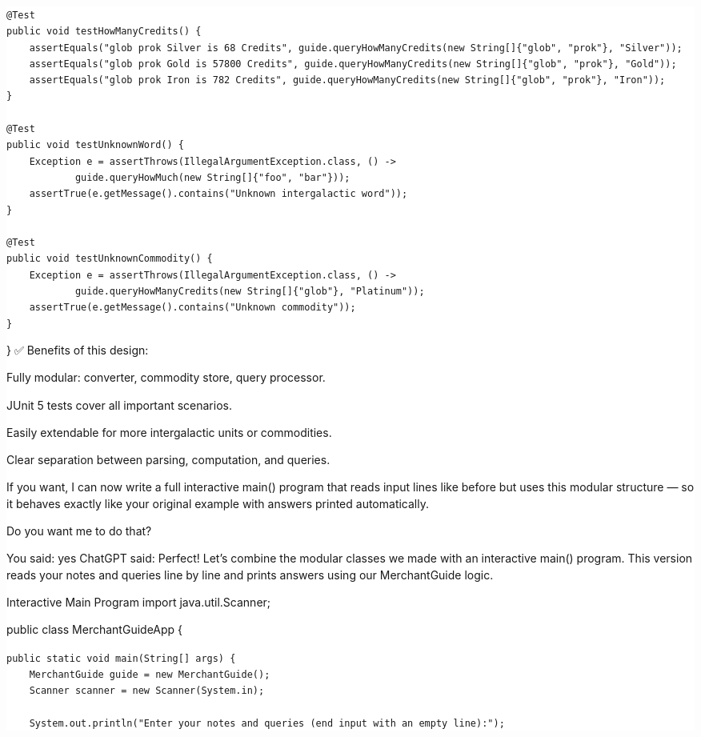     @Test
    public void testHowManyCredits() {
        assertEquals("glob prok Silver is 68 Credits", guide.queryHowManyCredits(new String[]{"glob", "prok"}, "Silver"));
        assertEquals("glob prok Gold is 57800 Credits", guide.queryHowManyCredits(new String[]{"glob", "prok"}, "Gold"));
        assertEquals("glob prok Iron is 782 Credits", guide.queryHowManyCredits(new String[]{"glob", "prok"}, "Iron"));
    }

    @Test
    public void testUnknownWord() {
        Exception e = assertThrows(IllegalArgumentException.class, () ->
                guide.queryHowMuch(new String[]{"foo", "bar"}));
        assertTrue(e.getMessage().contains("Unknown intergalactic word"));
    }

    @Test
    public void testUnknownCommodity() {
        Exception e = assertThrows(IllegalArgumentException.class, () ->
                guide.queryHowManyCredits(new String[]{"glob"}, "Platinum"));
        assertTrue(e.getMessage().contains("Unknown commodity"));
    }
}
✅ Benefits of this design:

Fully modular: converter, commodity store, query processor.

JUnit 5 tests cover all important scenarios.

Easily extendable for more intergalactic units or commodities.

Clear separation between parsing, computation, and queries.

If you want, I can now write a full interactive main() program that reads input lines like before but uses this modular structure — so it behaves exactly like your original example with answers printed automatically.

Do you want me to do that?

You said:
yes
ChatGPT said:
Perfect! Let’s combine the modular classes we made with an interactive main() program. This version reads your notes and queries line by line and prints answers using our MerchantGuide logic.

Interactive Main Program
import java.util.Scanner;

public class MerchantGuideApp {

    public static void main(String[] args) {
        MerchantGuide guide = new MerchantGuide();
        Scanner scanner = new Scanner(System.in);

        System.out.println("Enter your notes and queries (end input with an empty line):");
